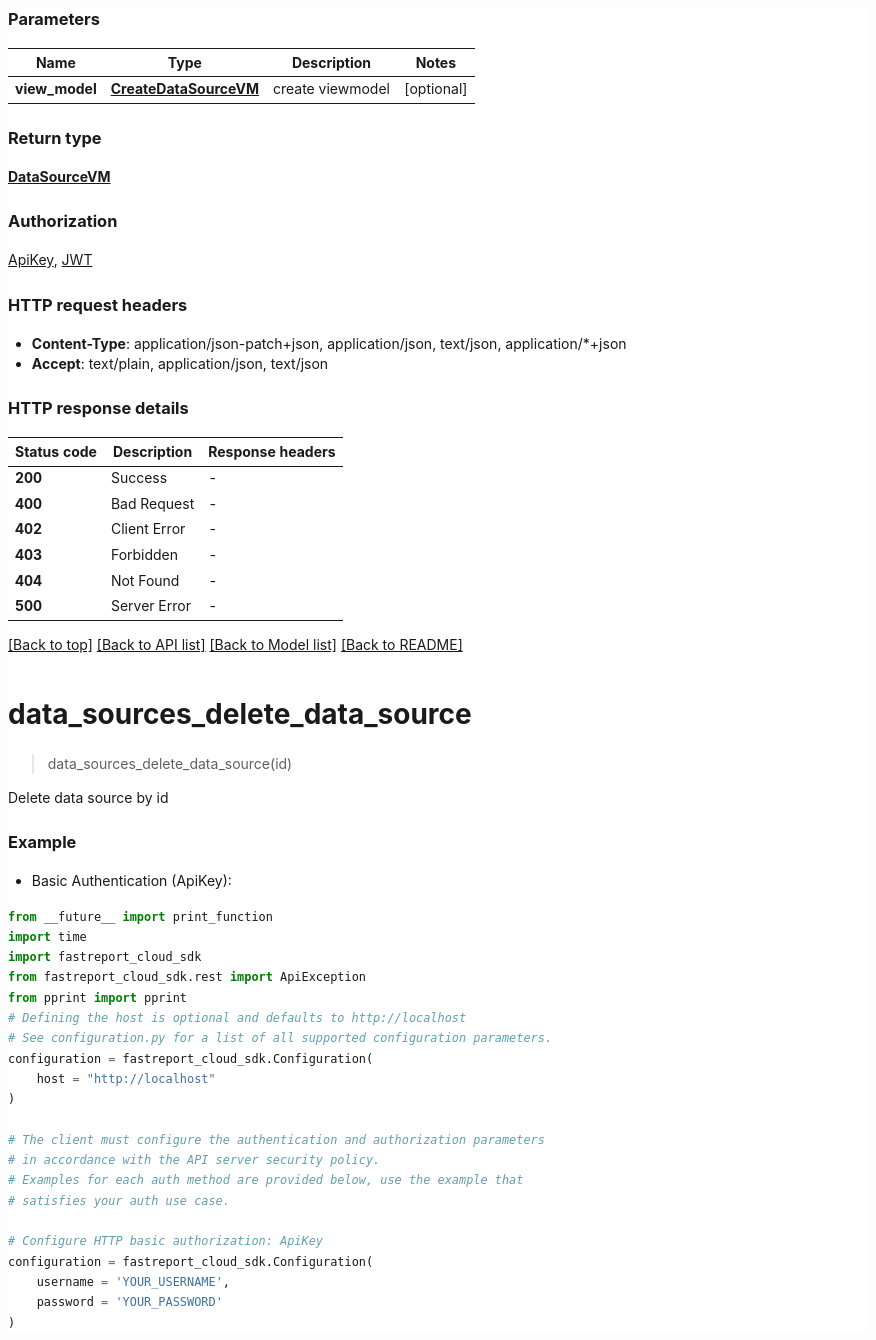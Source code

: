 ```python
```

### Parameters

Name | Type | Description  | Notes
------------- | ------------- | ------------- | -------------
 **view_model** | [**CreateDataSourceVM**](CreateDataSourceVM.md)| create viewmodel | [optional] 

### Return type

[**DataSourceVM**](DataSourceVM.md)

### Authorization

[ApiKey](../README.md#ApiKey), [JWT](../README.md#JWT)

### HTTP request headers

 - **Content-Type**: application/json-patch+json, application/json, text/json, application/*+json
 - **Accept**: text/plain, application/json, text/json

### HTTP response details
| Status code | Description | Response headers |
|-------------|-------------|------------------|
**200** | Success |  -  |
**400** | Bad Request |  -  |
**402** | Client Error |  -  |
**403** | Forbidden |  -  |
**404** | Not Found |  -  |
**500** | Server Error |  -  |

[[Back to top]](#) [[Back to API list]](../README.md#documentation-for-api-endpoints) [[Back to Model list]](../README.md#documentation-for-models) [[Back to README]](../README.md)

# **data_sources_delete_data_source**
> data_sources_delete_data_source(id)

Delete data source by id

### Example

* Basic Authentication (ApiKey):
```python
from __future__ import print_function
import time
import fastreport_cloud_sdk
from fastreport_cloud_sdk.rest import ApiException
from pprint import pprint
# Defining the host is optional and defaults to http://localhost
# See configuration.py for a list of all supported configuration parameters.
configuration = fastreport_cloud_sdk.Configuration(
    host = "http://localhost"
)

# The client must configure the authentication and authorization parameters
# in accordance with the API server security policy.
# Examples for each auth method are provided below, use the example that
# satisfies your auth use case.

# Configure HTTP basic authorization: ApiKey
configuration = fastreport_cloud_sdk.Configuration(
    username = 'YOUR_USERNAME',
    password = 'YOUR_PASSWORD'
)
```